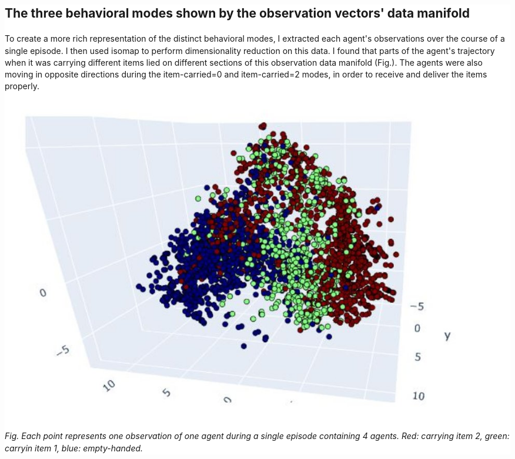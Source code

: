 ## The three behavioral modes shown by the observation vectors' data manifold
To create a more rich representation of the distinct behavioral modes, I extracted each agent's observations over the course of a single episode. I then used isomap to perform dimensionality reduction on this data. I found that parts of the agent's trajectory when it was carrying different items lied on different sections of this observation data manifold (Fig.). The agents were also moving in opposite directions during the item-carried=0 and item-carried=2 modes, in order to receive and deliver the items properly.

![](/images/transporters/agent0_item.jpg)



*Fig. Each point represents one observation of one agent during a single episode containing 4 agents. Red: carrying item 2, green: carryin item 1, blue: empty-handed.*

